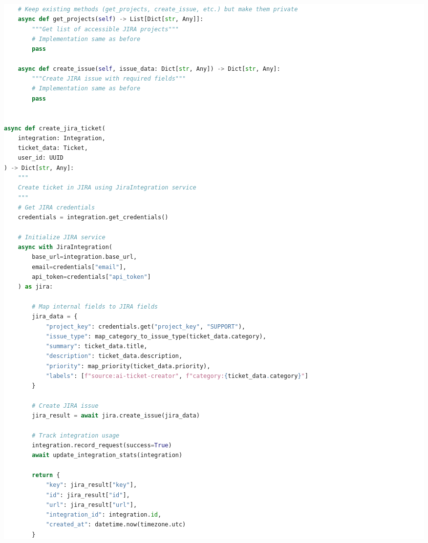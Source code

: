 ```python
    # Keep existing methods (get_projects, create_issue, etc.) but make them private
    async def get_projects(self) -> List[Dict[str, Any]]:
        """Get list of accessible JIRA projects"""
        # Implementation same as before
        pass
    
    async def create_issue(self, issue_data: Dict[str, Any]) -> Dict[str, Any]:
        """Create JIRA issue with required fields"""
        # Implementation same as before
        pass


async def create_jira_ticket(
    integration: Integration,
    ticket_data: Ticket,
    user_id: UUID
) -> Dict[str, Any]:
    """
    Create ticket in JIRA using JiraIntegration service
    """
    # Get JIRA credentials
    credentials = integration.get_credentials()
    
    # Initialize JIRA service
    async with JiraIntegration(
        base_url=integration.base_url,
        email=credentials["email"],
        api_token=credentials["api_token"]
    ) as jira:
        
        # Map internal fields to JIRA fields
        jira_data = {
            "project_key": credentials.get("project_key", "SUPPORT"),
            "issue_type": map_category_to_issue_type(ticket_data.category),
            "summary": ticket_data.title,
            "description": ticket_data.description,
            "priority": map_priority(ticket_data.priority),
            "labels": [f"source:ai-ticket-creator", f"category:{ticket_data.category}"]
        }
        
        # Create JIRA issue
        jira_result = await jira.create_issue(jira_data)
        
        # Track integration usage
        integration.record_request(success=True)
        await update_integration_stats(integration)
        
        return {
            "key": jira_result["key"],
            "id": jira_result["id"], 
            "url": jira_result["url"],
            "integration_id": integration.id,
            "created_at": datetime.now(timezone.utc)
        }
```

